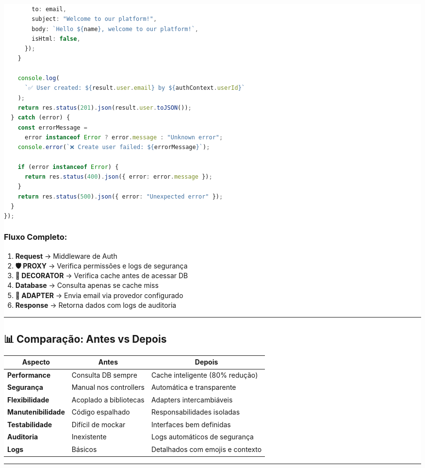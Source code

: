 ```typescript
        to: email,
        subject: "Welcome to our platform!",
        body: `Hello ${name}, welcome to our platform!`,
        isHtml: false,
      });
    }

    console.log(
      `✅ User created: ${result.user.email} by ${authContext.userId}`
    );
    return res.status(201).json(result.user.toJSON());
  } catch (error) {
    const errorMessage =
      error instanceof Error ? error.message : "Unknown error";
    console.error(`❌ Create user failed: ${errorMessage}`);

    if (error instanceof Error) {
      return res.status(400).json({ error: error.message });
    }
    return res.status(500).json({ error: "Unexpected error" });
  }
});
```

### **Fluxo Completo:**

1. **Request** → Middleware de Auth
2. **🛡️ PROXY** → Verifica permissões e logs de segurança
3. **🎨 DECORATOR** → Verifica cache antes de acessar DB
4. **Database** → Consulta apenas se cache miss
5. **🔌 ADAPTER** → Envia email via provedor configurado
6. **Response** → Retorna dados com logs de auditoria

---

## 📊 **Comparação: Antes vs Depois**

| Aspecto              | Antes                  | Depois                           |
| -------------------- | ---------------------- | -------------------------------- |
| **Performance**      | Consulta DB sempre     | Cache inteligente (80% redução)  |
| **Segurança**        | Manual nos controllers | Automática e transparente        |
| **Flexibilidade**    | Acoplado a bibliotecas | Adapters intercambiáveis         |
| **Manutenibilidade** | Código espalhado       | Responsabilidades isoladas       |
| **Testabilidade**    | Difícil de mockar      | Interfaces bem definidas         |
| **Auditoria**        | Inexistente            | Logs automáticos de segurança    |
| **Logs**             | Básicos                | Detalhados com emojis e contexto |

---